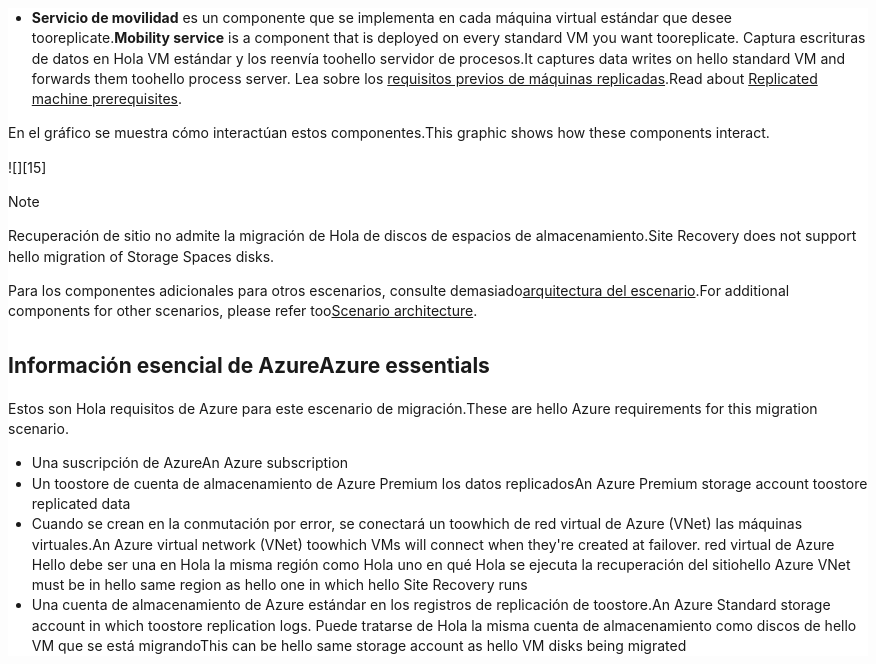 * <span data-ttu-id="1c5ba-130">**Servicio de movilidad** es un componente que se implementa en cada máquina virtual estándar que desee tooreplicate.</span><span class="sxs-lookup"><span data-stu-id="1c5ba-130">**Mobility service** is a component that is deployed on every standard VM you want tooreplicate.</span></span> <span data-ttu-id="1c5ba-131">Captura escrituras de datos en Hola VM estándar y los reenvía toohello servidor de procesos.</span><span class="sxs-lookup"><span data-stu-id="1c5ba-131">It captures data writes on hello standard VM and forwards them toohello process server.</span></span> <span data-ttu-id="1c5ba-132">Lea sobre los [requisitos previos de máquinas replicadas](../site-recovery/site-recovery-vmware-to-azure.md).</span><span class="sxs-lookup"><span data-stu-id="1c5ba-132">Read about [Replicated machine prerequisites](../site-recovery/site-recovery-vmware-to-azure.md).</span></span>

<span data-ttu-id="1c5ba-133">En el gráfico se muestra cómo interactúan estos componentes.</span><span class="sxs-lookup"><span data-stu-id="1c5ba-133">This graphic shows how these components interact.</span></span>

![][15]

> [!NOTE]
> <span data-ttu-id="1c5ba-134">Recuperación de sitio no admite la migración de Hola de discos de espacios de almacenamiento.</span><span class="sxs-lookup"><span data-stu-id="1c5ba-134">Site Recovery does not support hello migration of Storage Spaces disks.</span></span>

<span data-ttu-id="1c5ba-135">Para los componentes adicionales para otros escenarios, consulte demasiado[arquitectura del escenario](../site-recovery/site-recovery-vmware-to-azure.md).</span><span class="sxs-lookup"><span data-stu-id="1c5ba-135">For additional components for other scenarios, please refer too[Scenario architecture](../site-recovery/site-recovery-vmware-to-azure.md).</span></span>

## <a name="azure-essentials"></a><span data-ttu-id="1c5ba-136">Información esencial de Azure</span><span class="sxs-lookup"><span data-stu-id="1c5ba-136">Azure essentials</span></span>

<span data-ttu-id="1c5ba-137">Estos son Hola requisitos de Azure para este escenario de migración.</span><span class="sxs-lookup"><span data-stu-id="1c5ba-137">These are hello Azure requirements for this migration scenario.</span></span>

* <span data-ttu-id="1c5ba-138">Una suscripción de Azure</span><span class="sxs-lookup"><span data-stu-id="1c5ba-138">An Azure subscription</span></span>
* <span data-ttu-id="1c5ba-139">Un toostore de cuenta de almacenamiento de Azure Premium los datos replicados</span><span class="sxs-lookup"><span data-stu-id="1c5ba-139">An Azure Premium storage account toostore replicated data</span></span>
* <span data-ttu-id="1c5ba-140">Cuando se crean en la conmutación por error, se conectará un toowhich de red virtual de Azure (VNet) las máquinas virtuales.</span><span class="sxs-lookup"><span data-stu-id="1c5ba-140">An Azure virtual network (VNet) toowhich VMs will connect when they're created at failover.</span></span> <span data-ttu-id="1c5ba-141">red virtual de Azure Hello debe ser una en Hola la misma región como Hola uno en qué Hola se ejecuta la recuperación del sitio</span><span class="sxs-lookup"><span data-stu-id="1c5ba-141">hello Azure VNet must be in hello same region as hello one in which hello Site Recovery runs</span></span>
* <span data-ttu-id="1c5ba-142">Una cuenta de almacenamiento de Azure estándar en los registros de replicación de toostore.</span><span class="sxs-lookup"><span data-stu-id="1c5ba-142">An Azure Standard storage account in which toostore replication logs.</span></span> <span data-ttu-id="1c5ba-143">Puede tratarse de Hola la misma cuenta de almacenamiento como discos de hello VM que se está migrando</span><span class="sxs-lookup"><span data-stu-id="1c5ba-143">This can be hello same storage account as hello VM disks being migrated</span></span>
